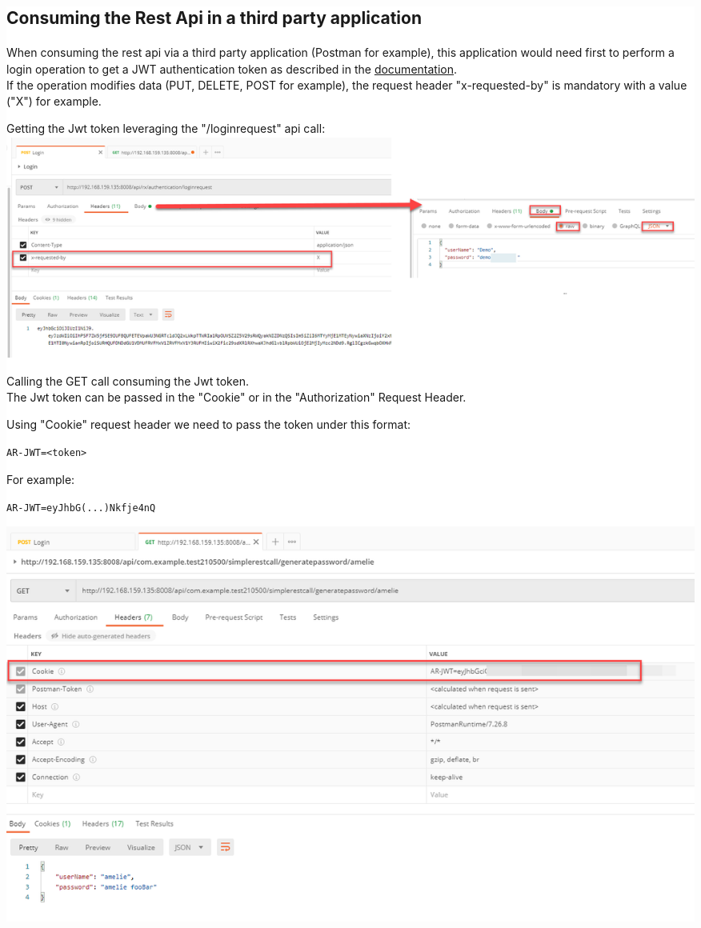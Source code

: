 <a name="consuming-rest-api-third-party"></a>
## Consuming the Rest Api in a third party application
When consuming the rest api via a third party application (Postman for example), this application would need first to perform a login operation to get a JWT authentication token as described in the [documentation](https://docs.bmc.com/docs/helixplatform/login-information-851871336.html).  
If the operation modifies data (PUT, DELETE, POST for example), the request header "x-requested-by" is mandatory with a value ("X") for example.

Getting the Jwt token leveraging the "/loginrequest" api call:  
![loginrequest](../../_details/pictures/java-rest-api-loginrequest.png)

Calling the GET call consuming the Jwt token.  
The Jwt token can be passed in the "Cookie"  or in the "Authorization" Request Header.

Using "Cookie" request header we need to pass the token under this format:
```text
AR-JWT=<token>
```
For example:
```text
AR-JWT=eyJhbG(...)Nkfje4nQ
```
![loginrequest](../../_details/pictures/java-rest-api-get.png)
